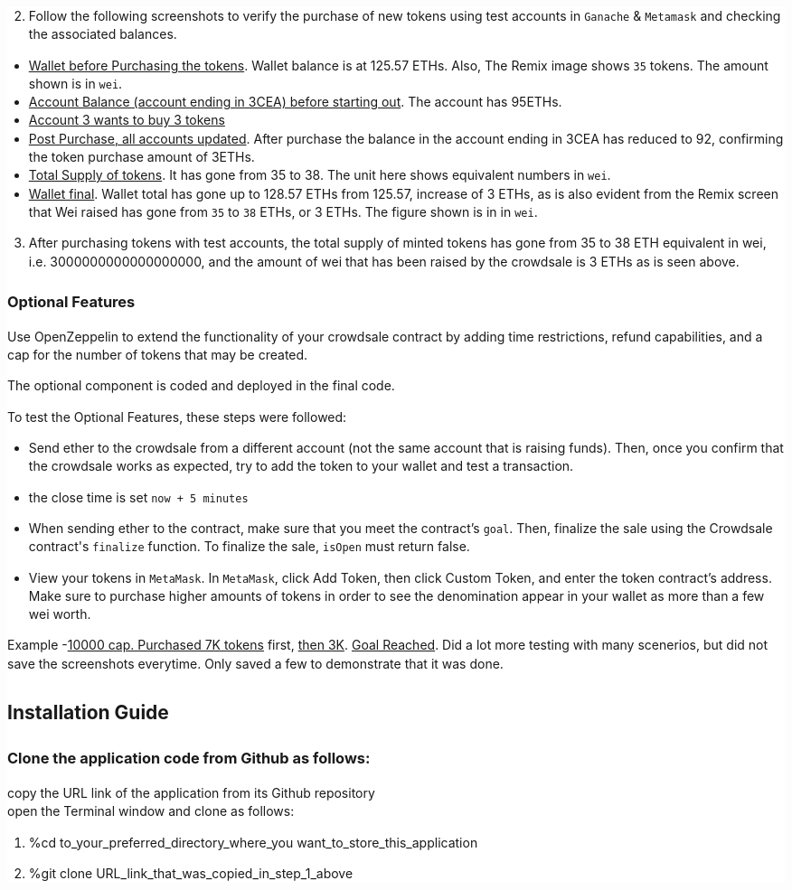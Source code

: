 2. Follow the following screenshots to verify the purchase of new tokens using test accounts in `Ganache` & `Metamask` and checking the associated balances.
* [Wallet before Purchasing the tokens](Images/wallet_before.png). Wallet balance is at 125.57 ETHs. Also, The Remix image shows `35` tokens. The amount shown is in `wei`.
* [Account Balance (account ending in 3CEA) before starting out](Images/acct3_bal_95eth.png). The account has 95ETHs.
* [Account 3 wants to buy 3 tokens](Images/acct3_wants_t_buy_3_tokens.png)
* [Post Purchase, all accounts updated](Images/all_accounts_updated.png). After purchase the balance in the account ending in 3CEA has reduced to 92, confirming the token purchase amount of 3ETHs. 
* [Total Supply of tokens](Images/total_supply_of_tokens.png). It has gone from 35 to 38. The unit here shows equivalent numbers in `wei`. 
* [Wallet final](Images/wallet_final.png). Wallet total has gone up to 128.57 ETHs from 125.57, increase of 3 ETHs, as is also evident from the Remix screen that Wei raised has gone from `35` to `38` ETHs, or 3 ETHs. The figure shown is in in `wei`.

3. After purchasing tokens with test accounts, the total supply of minted tokens has gone from 35 to 38 ETH equivalent in wei, i.e.  3000000000000000000,  and the amount of wei that has been raised by the crowdsale is 3 ETHs as is seen above.

### Optional Features 
Use OpenZeppelin to extend the functionality of your crowdsale contract by adding time restrictions, refund capabilities, and a cap for the number of tokens that may be created.

The optional component is coded and deployed in the final code.

To test the Optional Features, these steps were followed:

- Send ether to the crowdsale from a different account (not the same account that is raising funds). Then, once you confirm that the crowdsale works as expected, try to add the token to your wallet and test a transaction.  

- the close time is set `now + 5 minutes`  

- When sending ether to the contract, make sure that you meet the contract’s `goal`. Then, finalize the sale using the Crowdsale contract's `finalize` function. To finalize the sale, `isOpen` must return false.

- View your tokens in `MetaMask`. In `MetaMask`, click Add Token, then click Custom Token, and enter the token contract’s address. Make sure to purchase higher amounts of tokens in order to see the denomination appear in your wallet as more than a few wei worth.

Example -[10000 cap. Purchased 7K tokens](Images/7k_pur_10k_cap.png) first, [then 3K](Images/3k_pur.png). [Goal Reached](Images/goal_10k_reached.png). Did a lot more testing with many scenerios, but did not save the screenshots everytime. Only saved a few to demonstrate that it was done.

## Installation Guide

### Clone the application code from Github as follows:
copy the URL link of the application from its Github repository      
open the Terminal window and clone as follows:  

   1. %cd to_your_preferred_directory_where_you want_to_store_this_application  
    
   2. %git clone URL_link_that_was_copied_in_step_1_above   
    